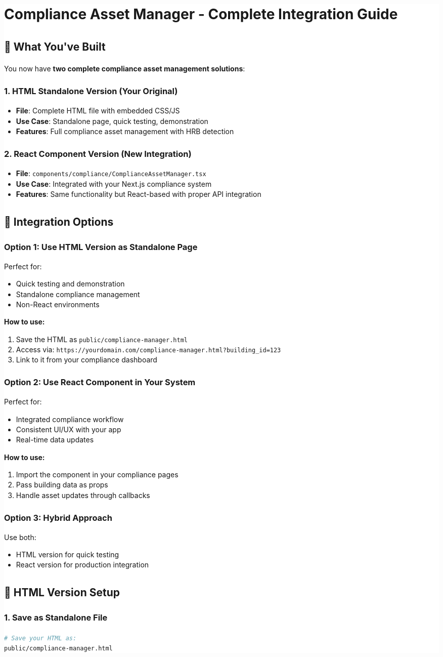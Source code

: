 # Compliance Asset Manager - Complete Integration Guide

## 🎯 **What You've Built**

You now have **two complete compliance asset management solutions**:

### **1. HTML Standalone Version** (Your Original)
- **File**: Complete HTML file with embedded CSS/JS
- **Use Case**: Standalone page, quick testing, demonstration
- **Features**: Full compliance asset management with HRB detection

### **2. React Component Version** (New Integration)
- **File**: `components/compliance/ComplianceAssetManager.tsx`
- **Use Case**: Integrated with your Next.js compliance system
- **Features**: Same functionality but React-based with proper API integration

## 🚀 **Integration Options**

### **Option 1: Use HTML Version as Standalone Page**
Perfect for:
- Quick testing and demonstration
- Standalone compliance management
- Non-React environments

**How to use:**
1. Save the HTML as `public/compliance-manager.html`
2. Access via: `https://yourdomain.com/compliance-manager.html?building_id=123`
3. Link to it from your compliance dashboard

### **Option 2: Use React Component in Your System**
Perfect for:
- Integrated compliance workflow
- Consistent UI/UX with your app
- Real-time data updates

**How to use:**
1. Import the component in your compliance pages
2. Pass building data as props
3. Handle asset updates through callbacks

### **Option 3: Hybrid Approach**
Use both:
- HTML version for quick testing
- React version for production integration

## 🔧 **HTML Version Setup**

### **1. Save as Standalone File**
```bash
# Save your HTML as:
public/compliance-manager.html
```
